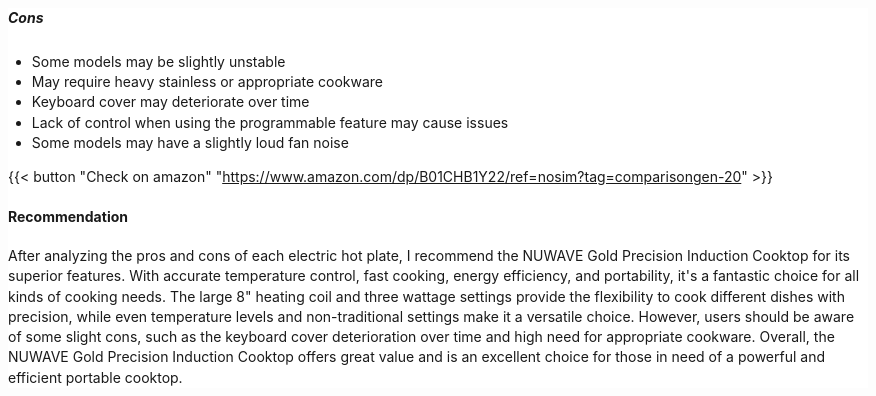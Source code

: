 ##### Cons
- Some models may be slightly unstable
- May require heavy stainless or appropriate cookware 
- Keyboard cover may deteriorate over time
- Lack of control when using the programmable feature may cause issues
- Some models may have a slightly loud fan noise

{{< button "Check on amazon" "https://www.amazon.com/dp/B01CHB1Y22/ref=nosim?tag=comparisongen-20" >}}


#### Recommendation

After analyzing the pros and cons of each electric hot plate, I recommend the NUWAVE Gold Precision Induction Cooktop for its superior features. With accurate temperature control, fast cooking, energy efficiency, and portability, it's a fantastic choice for all kinds of cooking needs. The large 8" heating coil and three wattage settings provide the flexibility to cook different dishes with precision, while even temperature levels and non-traditional settings make it a versatile choice. However, users should be aware of some slight cons, such as the keyboard cover deterioration over time and high need for appropriate cookware. Overall, the NUWAVE Gold Precision Induction Cooktop offers great value and is an excellent choice for those in need of a powerful and efficient portable cooktop.
